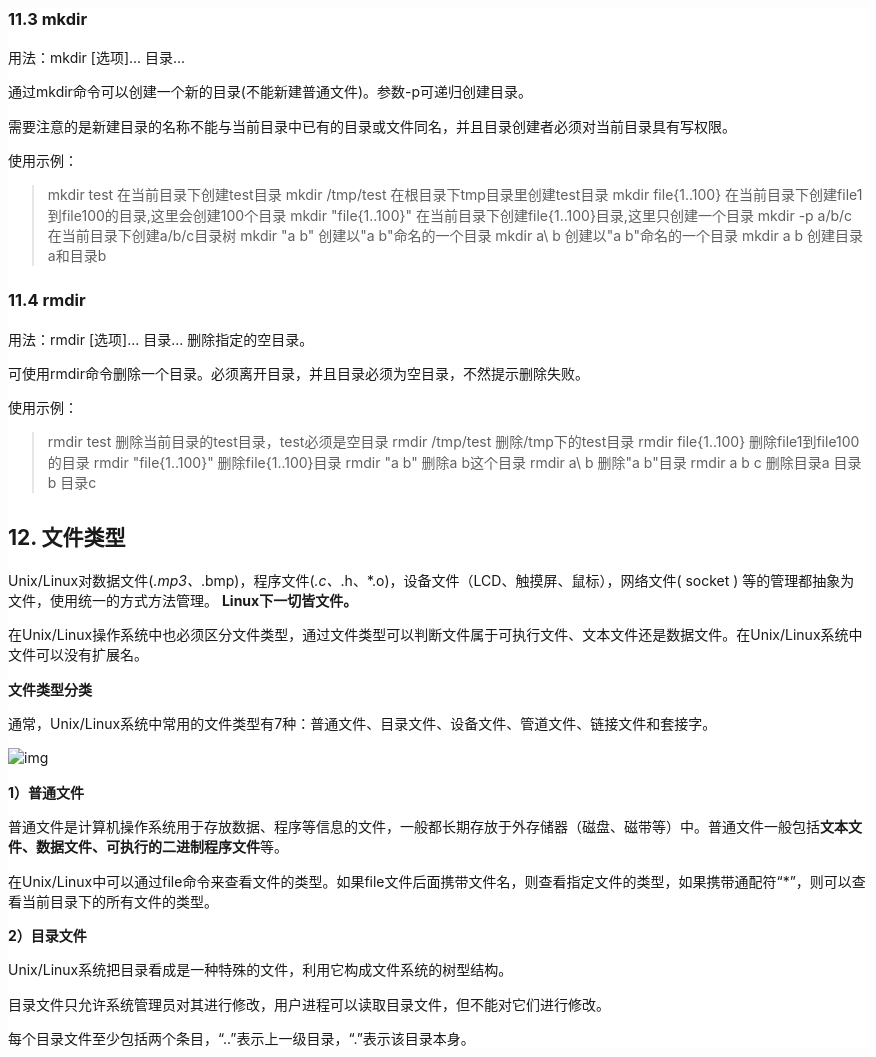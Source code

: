  

### 11.3 mkdir

用法：mkdir [选项]... 目录...

通过mkdir命令可以创建一个新的目录(不能新建普通文件)。参数-p可递归创建目录。

需要注意的是新建目录的名称不能与当前目录中已有的目录或文件同名，并且目录创建者必须对当前目录具有写权限。

 

使用示例：

> mkdir test 在当前目录下创建test目录 mkdir /tmp/test 在根目录下tmp目录里创建test目录 mkdir file{1..100} 在当前目录下创建file1到file100的目录,这里会创建100个目录 mkdir "file{1..100}" 在当前目录下创建file{1..100}目录,这里只创建一个目录 mkdir -p a/b/c 在当前目录下创建a/b/c目录树 mkdir "a b" 创建以"a b"命名的一个目录 mkdir a\ b 创建以"a b"命名的一个目录 mkdir a b 创建目录a和目录b

 

### 11.4 rmdir

用法：rmdir [选项]... 目录... 删除指定的空目录。

可使用rmdir命令删除一个目录。必须离开目录，并且目录必须为空目录，不然提示删除失败。

使用示例：

> rmdir test 删除当前目录的test目录，test必须是空目录 rmdir /tmp/test 删除/tmp下的test目录 rmdir file{1..100} 删除file1到file100的目录 rmdir "file{1..100}" 删除file{1..100}目录 rmdir "a b" 删除a b这个目录 rmdir a\ b 删除"a b"目录 rmdir a b c 删除目录a 目录b 目录c

 

## 12. 文件类型

Unix/Linux对数据文件(*.mp3、*.bmp)，程序文件(*.c、*.h、*.o)，设备文件（LCD、触摸屏、鼠标），网络文件( socket ) 等的管理都抽象为文件，使用统一的方式方法管理。 **Linux下一切皆文件。**

在Unix/Linux操作系统中也必须区分文件类型，通过文件类型可以判断文件属于可执行文件、文本文件还是数据文件。在Unix/Linux系统中文件可以没有扩展名。

 

**文件类型分类**

通常，Unix/Linux系统中常用的文件类型有7种：普通文件、目录文件、设备文件、管道文件、链接文件和套接字。

![img](assets/clip_image002-1527344151273.jpg)

**1）普通文件**

普通文件是计算机操作系统用于存放数据、程序等信息的文件，一般都长期存放于外存储器（磁盘、磁带等）中。普通文件一般包括**文本文件、数据文件、可执行的二进制程序文件**等。

在Unix/Linux中可以通过file命令来查看文件的类型。如果file文件后面携带文件名，则查看指定文件的类型，如果携带通配符“*”，则可以查看当前目录下的所有文件的类型。

**2）目录文件**

Unix/Linux系统把目录看成是一种特殊的文件，利用它构成文件系统的树型结构。

目录文件只允许系统管理员对其进行修改，用户进程可以读取目录文件，但不能对它们进行修改。

每个目录文件至少包括两个条目，“..”表示上一级目录，“.”表示该目录本身。
